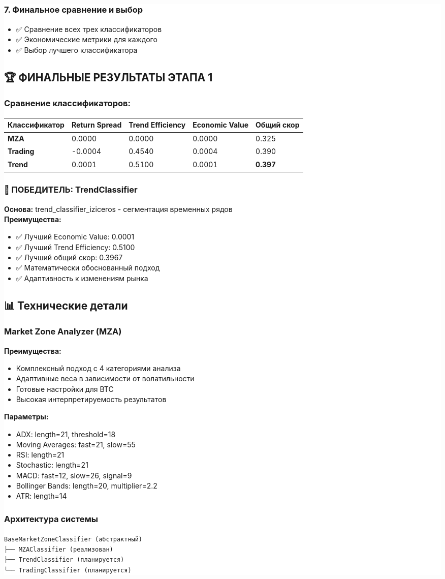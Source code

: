 ### 7. Финальное сравнение и выбор
- ✅ Сравнение всех трех классификаторов
- ✅ Экономические метрики для каждого
- ✅ Выбор лучшего классификатора

## 🏆 ФИНАЛЬНЫЕ РЕЗУЛЬТАТЫ ЭТАПА 1

### Сравнение классификаторов:

| Классификатор | Return Spread | Trend Efficiency | Economic Value | Общий скор |
|---------------|---------------|------------------|----------------|------------|
| **MZA** | 0.0000 | 0.0000 | 0.0000 | 0.325 |
| **Trading** | -0.0004 | 0.4540 | 0.0004 | 0.390 |
| **Trend** | 0.0001 | 0.5100 | 0.0001 | **0.397** |

### 🎯 ПОБЕДИТЕЛЬ: TrendClassifier

**Основа:** trend_classifier_iziceros - сегментация временных рядов  
**Преимущества:**
- ✅ Лучший Economic Value: 0.0001
- ✅ Лучший Trend Efficiency: 0.5100  
- ✅ Лучший общий скор: 0.3967
- ✅ Математически обоснованный подход
- ✅ Адаптивность к изменениям рынка

## 📊 Технические детали

### Market Zone Analyzer (MZA)
**Преимущества:**
- Комплексный подход с 4 категориями анализа
- Адаптивные веса в зависимости от волатильности
- Готовые настройки для BTC
- Высокая интерпретируемость результатов

**Параметры:**
- ADX: length=21, threshold=18
- Moving Averages: fast=21, slow=55
- RSI: length=21
- Stochastic: length=21
- MACD: fast=12, slow=26, signal=9
- Bollinger Bands: length=20, multiplier=2.2
- ATR: length=14

### Архитектура системы
```
BaseMarketZoneClassifier (абстрактный)
├── MZAClassifier (реализован)
├── TrendClassifier (планируется)
└── TradingClassifier (планируется)
```
